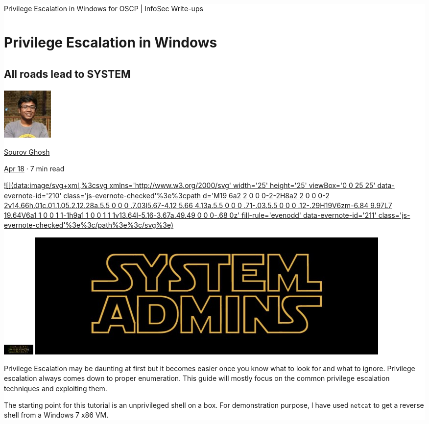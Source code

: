 Privilege Escalation in Windows for OSCP | InfoSec Write-ups

# Privilege Escalation in Windows

## All roads lead to SYSTEM

[![2*hBgJ0yXuj--KEJTg6frRNA.jpeg](../_resources/2a5709fd35bb338b2a03009b45bd4487.jpg)](https://medium.com/@sghosh2402?source=post_page-----380bee3a2842----------------------)

[Sourov Ghosh](https://medium.com/@sghosh2402?source=post_page-----380bee3a2842----------------------)

[Apr 18](https://medium.com/bugbountywriteup/privilege-escalation-in-windows-380bee3a2842?source=post_page-----380bee3a2842----------------------) · 7 min read

[![](data:image/svg+xml,%3csvg xmlns='http://www.w3.org/2000/svg' width='25' height='25' viewBox='0 0 25 25' data-evernote-id='210' class='js-evernote-checked'%3e%3cpath d='M19 6a2 2 0 0 0-2-2H8a2 2 0 0 0-2 2v14.66h.01c.01.1.05.2.12.28a.5.5 0 0 0 .7.03l5.67-4.12 5.66 4.13a.5.5 0 0 0 .71-.03.5.5 0 0 0 .12-.29H19V6zm-6.84 9.97L7 19.64V6a1 1 0 0 1 1-1h9a1 1 0 0 1 1 1v13.64l-5.16-3.67a.49.49 0 0 0-.68 0z' fill-rule='evenodd' data-evernote-id='211' class='js-evernote-checked'%3e%3c/path%3e%3c/svg%3e)](https://medium.com/m/signin?operation=register&redirect=https%3A%2F%2Fmedium.com%2Fbugbountywriteup%2Fprivilege-escalation-in-windows-380bee3a2842&source=post_actions_header--------------------------bookmark_header-)

![1*8_rCC2inWBdHdChVUgXm3w.jpeg](../_resources/689d58a3e6379e0504fbad27b183d854.jpg)
![1*8_rCC2inWBdHdChVUgXm3w.jpeg](../_resources/b32fe714f602d47adebc5c58874cfde9.jpg)

Privilege Escalation may be daunting at first but it becomes easier once you know what to look for and what to ignore. Privilege escalation always comes down to proper enumeration. This guide will mostly focus on the common privilege escalation techniques and exploiting them.

The starting point for this tutorial is an unprivileged shell on a box. For demonstration purpose, I have used `netcat` to get a reverse shell from a Windows 7 x86 VM.
